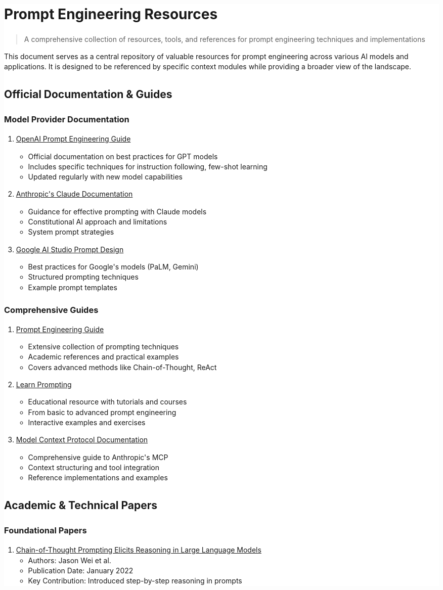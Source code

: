 # Prompt Engineering Resources

> A comprehensive collection of resources, tools, and references for prompt engineering techniques and implementations

This document serves as a central repository of valuable resources for prompt engineering across various AI models and applications. It is designed to be referenced by specific context modules while providing a broader view of the landscape.

## Official Documentation & Guides

### Model Provider Documentation
1. [OpenAI Prompt Engineering Guide](https://platform.openai.com/docs/guides/prompt-engineering)
   - Official documentation on best practices for GPT models
   - Includes specific techniques for instruction following, few-shot learning
   - Updated regularly with new model capabilities

2. [Anthropic's Claude Documentation](https://docs.anthropic.com/)
   - Guidance for effective prompting with Claude models
   - Constitutional AI approach and limitations
   - System prompt strategies

3. [Google AI Studio Prompt Design](https://ai.google.dev/tutorials/prompt_design)
   - Best practices for Google's models (PaLM, Gemini)
   - Structured prompting techniques
   - Example prompt templates

### Comprehensive Guides
1. [Prompt Engineering Guide](https://www.promptingguide.ai/)
   - Extensive collection of prompting techniques
   - Academic references and practical examples
   - Covers advanced methods like Chain-of-Thought, ReAct

2. [Learn Prompting](https://learnprompting.org/)
   - Educational resource with tutorials and courses
   - From basic to advanced prompt engineering
   - Interactive examples and exercises

3. [Model Context Protocol Documentation](https://docs.anthropic.com/en/docs/agents-and-tools/mcp)
   - Comprehensive guide to Anthropic's MCP
   - Context structuring and tool integration
   - Reference implementations and examples

## Academic & Technical Papers

### Foundational Papers
1. [Chain-of-Thought Prompting Elicits Reasoning in Large Language Models](https://arxiv.org/abs/2201.11903)
   - Authors: Jason Wei et al.
   - Publication Date: January 2022
   - Key Contribution: Introduced step-by-step reasoning in prompts
